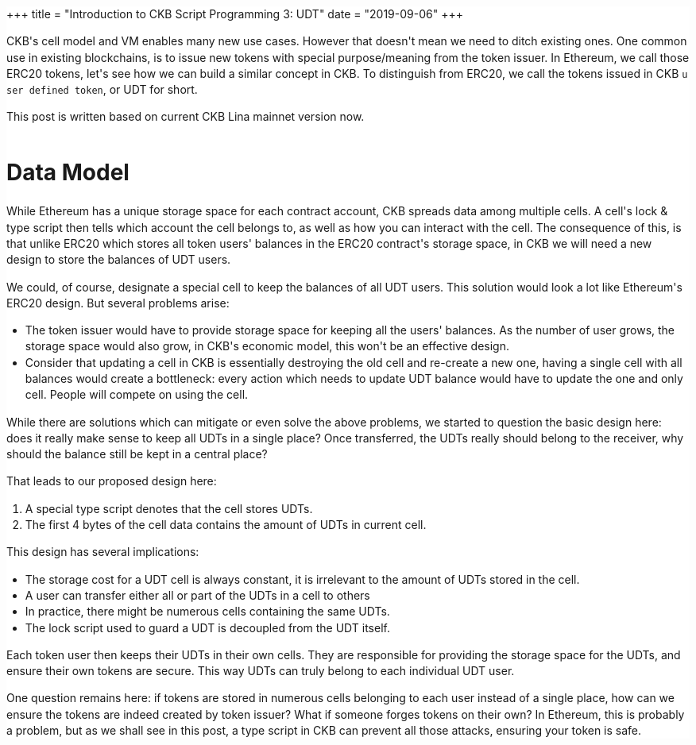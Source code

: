 +++
title = "Introduction to CKB Script Programming 3: UDT"
date = "2019-09-06"
+++

CKB's cell model and VM enables many new use cases. However that doesn't mean we need to ditch existing ones. One common use in existing blockchains, is to issue new tokens with special purpose/meaning from the token issuer. In Ethereum, we call those ERC20 tokens, let's see how we can build a similar concept in CKB. To distinguish from ERC20, we call the tokens issued in CKB `user defined token`, or UDT for short.

This post is written based on current CKB Lina mainnet version now.

# Data Model

While Ethereum has a unique storage space for each contract account, CKB spreads data among multiple cells. A cell's lock & type script then tells which account the cell belongs to, as well as how you can interact with the cell. The consequence of this, is that unlike ERC20 which stores all token users' balances in the ERC20 contract's storage space, in CKB we will need a new design to store the balances of UDT users.

We could, of course, designate a special cell to keep the balances of all UDT users. This solution would look a lot like Ethereum's ERC20 design. But several problems arise:

* The token issuer would have to provide storage space for keeping all the users' balances. As the number of user grows, the storage space would also grow, in CKB's economic model, this won't be an effective design.
* Consider that updating a cell in CKB is essentially destroying the old cell and re-create a new one, having a single cell with all balances would create a bottleneck: every action which needs to update UDT balance would have to update the one and only cell. People will compete on using the cell.

While there are solutions which can mitigate or even solve the above problems, we started to question the basic design here: does it really make sense to keep all UDTs in a single place? Once transferred, the UDTs really should belong to the receiver, why should the balance still be kept in a central place?

That leads to our proposed design here:

1. A special type script denotes that the cell stores UDTs.
2. The first 4 bytes of the cell data contains the amount of UDTs in current cell.

This design has several implications:

* The storage cost for a UDT cell is always constant, it is irrelevant to the amount of UDTs stored in the cell.
* A user can transfer either all or part of the UDTs in a cell to others
* In practice, there might be numerous cells containing the same UDTs.
* The lock script used to guard a UDT is decoupled from the UDT itself.

Each token user then keeps their UDTs in their own cells. They are responsible for providing the storage space for the UDTs, and ensure their own tokens are secure. This way UDTs can truly belong to each individual UDT user.

One question remains here: if tokens are stored in numerous cells belonging to each user instead of a single place, how can we ensure the tokens are indeed created by token issuer? What if someone forges tokens on their own? In Ethereum, this is probably a problem, but as we shall see in this post, a type script in CKB can prevent all those attacks, ensuring your token is safe.
